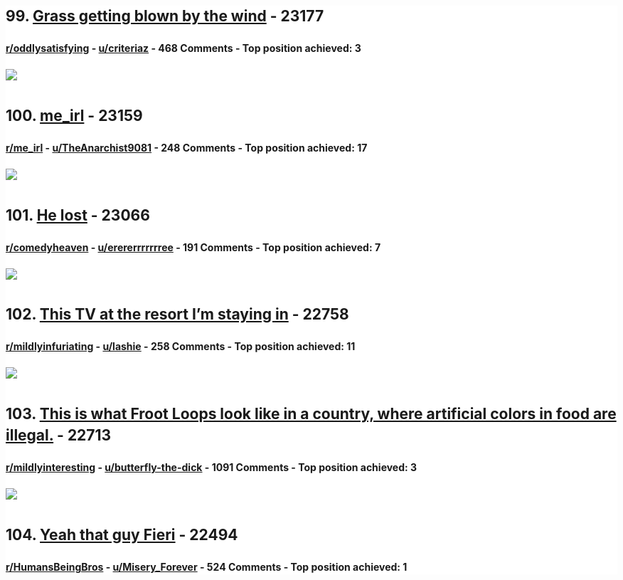 ## 99. [Grass getting blown by the wind](http://reddit.com/r/oddlysatisfying/comments/nz4qtm/grass_getting_blown_by_the_wind/) - 23177
#### [r/oddlysatisfying](http://reddit.com/r/oddlysatisfying) - [u/criteriaz](http://reddit.com/u/criteriaz) - 468 Comments - Top position achieved: 3

<a href="https://v.redd.it/0fygbuc3b3571"><img src="https://b.thumbs.redditmedia.com/0XUL59xX3WfRqUY9CGS6kT7J-q0WhvVocvjZ7Dw1zoE.jpg"></img></a>

## 100. [me_irl](http://reddit.com/r/me_irl/comments/nym8do/me_irl/) - 23159
#### [r/me_irl](http://reddit.com/r/me_irl) - [u/TheAnarchist9081](http://reddit.com/u/TheAnarchist9081) - 248 Comments - Top position achieved: 17

<a href="https://i.redd.it/a6e0v40nwx471.jpg"><img src="https://b.thumbs.redditmedia.com/1NGAKEy-2P-qyuM_XC9PmZYKoYNf2cclaRJDnyoQxJY.jpg"></img></a>

## 101. [He lost](http://reddit.com/r/comedyheaven/comments/nyw4ta/he_lost/) - 23066
#### [r/comedyheaven](http://reddit.com/r/comedyheaven) - [u/erererrrrrrree](http://reddit.com/u/erererrrrrrree) - 191 Comments - Top position achieved: 7

<a href="https://i.redd.it/ihibtopw91571.jpg"><img src="https://b.thumbs.redditmedia.com/-2Pin0YS0XnGvdtZHE8yC6CI1aEaXZSVaYiZvN1VraE.jpg"></img></a>

## 102. [This TV at the resort I’m staying in](http://reddit.com/r/mildlyinfuriating/comments/nym78o/this_tv_at_the_resort_im_staying_in/) - 22758
#### [r/mildlyinfuriating](http://reddit.com/r/mildlyinfuriating) - [u/lashie](http://reddit.com/u/lashie) - 258 Comments - Top position achieved: 11

<a href="https://i.redd.it/8f1h2n7bwx471.jpg"><img src="https://b.thumbs.redditmedia.com/BqYo3A9elzFyA4lWMx2dr4PhPpSidye7ldJztCLAqhM.jpg"></img></a>

## 103. [This is what Froot Loops look like in a country, where artificial colors in food are illegal.](http://reddit.com/r/mildlyinteresting/comments/nz04cg/this_is_what_froot_loops_look_like_in_a_country/) - 22713
#### [r/mildlyinteresting](http://reddit.com/r/mildlyinteresting) - [u/butterfly-the-dick](http://reddit.com/u/butterfly-the-dick) - 1091 Comments - Top position achieved: 3

<a href="https://i.redd.it/w8yzwr9d82571.jpg"><img src="https://b.thumbs.redditmedia.com/nhalctzqzEaA24MDalJaEq4cD6_ukrvM1UR9MYXaYbE.jpg"></img></a>

## 104. [Yeah that guy Fieri](http://reddit.com/r/HumansBeingBros/comments/nzb77n/yeah_that_guy_fieri/) - 22494
#### [r/HumansBeingBros](http://reddit.com/r/HumansBeingBros) - [u/Misery_Forever](http://reddit.com/u/Misery_Forever) - 524 Comments - Top position achieved: 1
